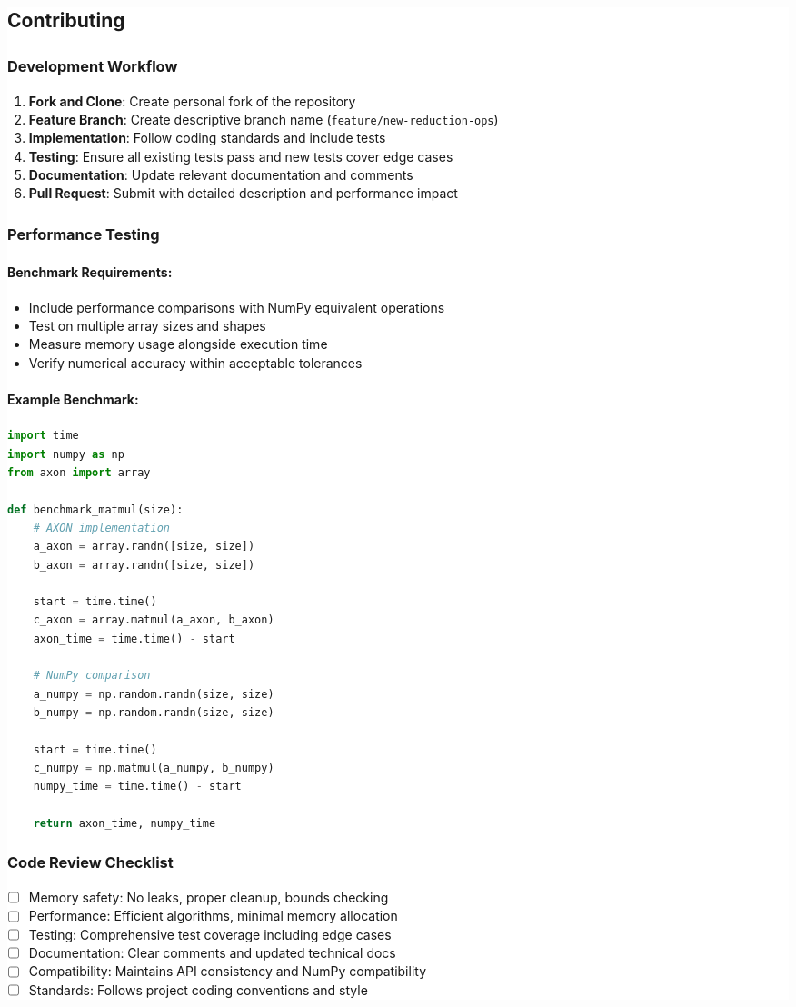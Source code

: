 ## Contributing

### Development Workflow

1. **Fork and Clone**: Create personal fork of the repository
2. **Feature Branch**: Create descriptive branch name (`feature/new-reduction-ops`)
3. **Implementation**: Follow coding standards and include tests
4. **Testing**: Ensure all existing tests pass and new tests cover edge cases
5. **Documentation**: Update relevant documentation and comments
6. **Pull Request**: Submit with detailed description and performance impact

### Performance Testing

#### Benchmark Requirements:
- Include performance comparisons with NumPy equivalent operations
- Test on multiple array sizes and shapes
- Measure memory usage alongside execution time
- Verify numerical accuracy within acceptable tolerances

#### Example Benchmark:
```python
import time
import numpy as np
from axon import array

def benchmark_matmul(size):
    # AXON implementation
    a_axon = array.randn([size, size])
    b_axon = array.randn([size, size])
    
    start = time.time()
    c_axon = array.matmul(a_axon, b_axon)
    axon_time = time.time() - start
    
    # NumPy comparison
    a_numpy = np.random.randn(size, size)
    b_numpy = np.random.randn(size, size)
    
    start = time.time()
    c_numpy = np.matmul(a_numpy, b_numpy)
    numpy_time = time.time() - start
    
    return axon_time, numpy_time
```

### Code Review Checklist

- [ ] Memory safety: No leaks, proper cleanup, bounds checking
- [ ] Performance: Efficient algorithms, minimal memory allocation
- [ ] Testing: Comprehensive test coverage including edge cases
- [ ] Documentation: Clear comments and updated technical docs
- [ ] Compatibility: Maintains API consistency and NumPy compatibility
- [ ] Standards: Follows project coding conventions and style
